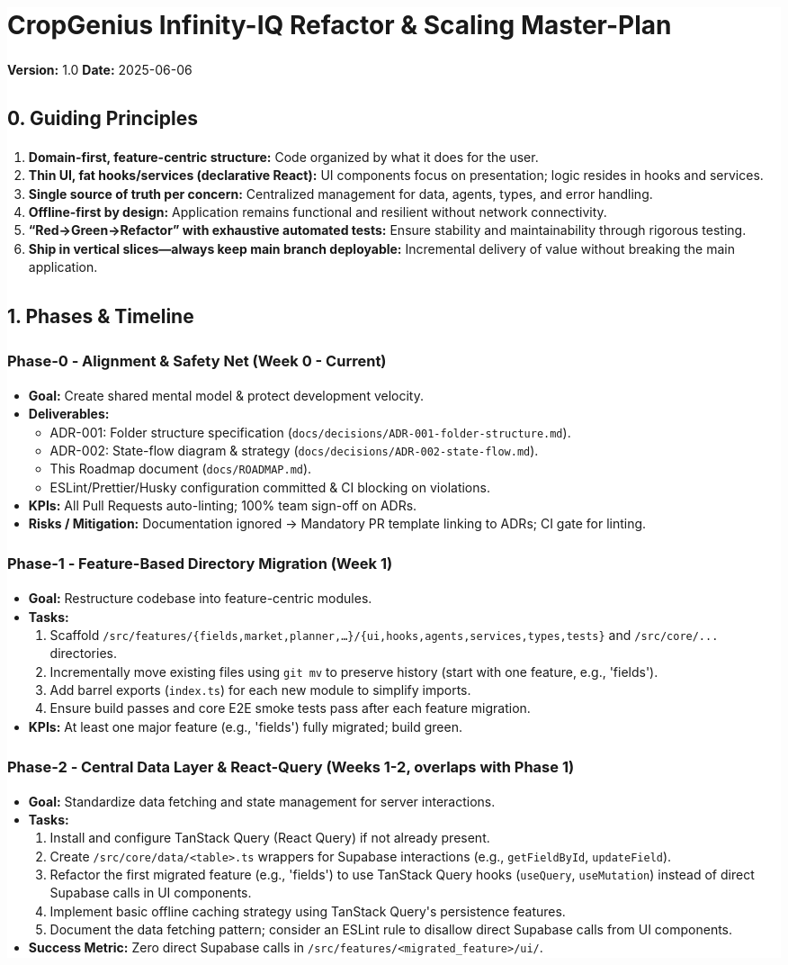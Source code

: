 # CropGenius Infinity-IQ Refactor & Scaling Master-Plan

**Version:** 1.0
**Date:** 2025-06-06

## 0. Guiding Principles

1.  **Domain-first, feature-centric structure:** Code organized by what it does for the user.
2.  **Thin UI, fat hooks/services (declarative React):** UI components focus on presentation; logic resides in hooks and services.
3.  **Single source of truth per concern:** Centralized management for data, agents, types, and error handling.
4.  **Offline-first by design:** Application remains functional and resilient without network connectivity.
5.  **“Red→Green→Refactor” with exhaustive automated tests:** Ensure stability and maintainability through rigorous testing.
6.  **Ship in vertical slices—always keep main branch deployable:** Incremental delivery of value without breaking the main application.

## 1. Phases & Timeline

### Phase-0 ‑ Alignment & Safety Net (Week 0 - Current)

- **Goal:** Create shared mental model & protect development velocity.
- **Deliverables:**
  - ADR-001: Folder structure specification (`docs/decisions/ADR-001-folder-structure.md`).
  - ADR-002: State-flow diagram & strategy (`docs/decisions/ADR-002-state-flow.md`).
  - This Roadmap document (`docs/ROADMAP.md`).
  - ESLint/Prettier/Husky configuration committed & CI blocking on violations.
- **KPIs:** All Pull Requests auto-linting; 100% team sign-off on ADRs.
- **Risks / Mitigation:** Documentation ignored → Mandatory PR template linking to ADRs; CI gate for linting.

### Phase-1 ‑ Feature-Based Directory Migration (Week 1)

- **Goal:** Restructure codebase into feature-centric modules.
- **Tasks:**
  1.  Scaffold `/src/features/{fields,market,planner,…}/{ui,hooks,agents,services,types,tests}` and `/src/core/...` directories.
  2.  Incrementally move existing files using `git mv` to preserve history (start with one feature, e.g., 'fields').
  3.  Add barrel exports (`index.ts`) for each new module to simplify imports.
  4.  Ensure build passes and core E2E smoke tests pass after each feature migration.
- **KPIs:** At least one major feature (e.g., 'fields') fully migrated; build green.

### Phase-2 ‑ Central Data Layer & React-Query (Weeks 1-2, overlaps with Phase 1)

- **Goal:** Standardize data fetching and state management for server interactions.
- **Tasks:**
  1.  Install and configure TanStack Query (React Query) if not already present.
  2.  Create `/src/core/data/<table>.ts` wrappers for Supabase interactions (e.g., `getFieldById`, `updateField`).
  3.  Refactor the first migrated feature (e.g., 'fields') to use TanStack Query hooks (`useQuery`, `useMutation`) instead of direct Supabase calls in UI components.
  4.  Implement basic offline caching strategy using TanStack Query's persistence features.
  5.  Document the data fetching pattern; consider an ESLint rule to disallow direct Supabase calls from UI components.
- **Success Metric:** Zero direct Supabase calls in `/src/features/<migrated_feature>/ui/`.
